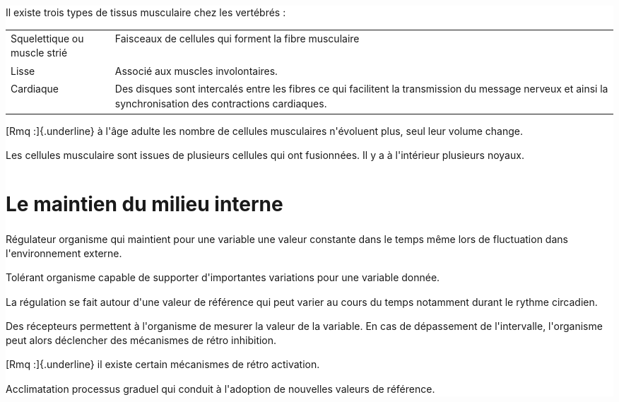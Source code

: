 Il existe trois types de tissus musculaire chez les vertébrés :

|                              |                                                                                                                                                            |
|-------------------|-----------------------------------------------------|
| Squelettique ou muscle strié | Faisceaux de cellules qui forment la fibre musculaire                                                                                                      |
| Lisse                        | Associé aux muscles involontaires.                                                                                                                         |
| Cardiaque                    | Des disques sont intercalés entre les fibres ce qui facilitent la transmission du message nerveux et ainsi la synchronisation des contractions cardiaques. |

[Rmq :]{.underline} à l'âge adulte les nombre de cellules musculaires
n'évoluent plus, seul leur volume change.

Les cellules musculaire sont issues de plusieurs cellules qui ont
fusionnées. Il y a à l'intérieur plusieurs noyaux.

# Le maintien du milieu interne

Régulateur organisme qui maintient pour une variable une valeur
constante dans le temps même lors de fluctuation dans l'environnement
externe.

Tolérant organisme capable de supporter d'importantes variations pour
une variable donnée.

La régulation se fait autour d'une valeur de référence qui peut varier
au cours du temps notamment durant le rythme circadien.

Des récepteurs permettent à l'organisme de mesurer la valeur de la
variable. En cas de dépassement de l'intervalle, l'organisme peut alors
déclencher des mécanismes de rétro inhibition.

[Rmq :]{.underline} il existe certain mécanismes de rétro activation.

Acclimatation processus graduel qui conduit à l'adoption de nouvelles
valeurs de référence.
